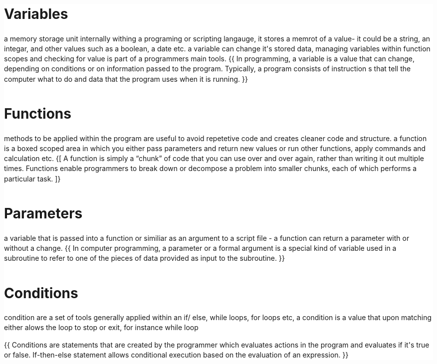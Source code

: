 # Variables

a memory storage unit internally withing a programing or scripting langauge, it stores a memrot of a value- it could be a string, an integar, and other values such as a boolean, a date etc.
a variable can change it's stored data, managing variables within function scopes and checking for value is part of a programmers main tools.
{{ In programming, a variable is a value that can change, depending on conditions or on information passed to the program. Typically, a program consists of instruction s that tell the computer what to do and data that the program uses when it is running. }}

# Functions

methods to be applied within the program are useful to avoid repetetive code and creates cleaner code and structure.
a function is a boxed scoped area in which you either pass parameters and return new values or run other functions, apply commands and calculation etc.
{[ A function is simply a “chunk” of code that you can use over and over again, rather than writing it out multiple times. Functions enable programmers to break down or decompose a problem into smaller chunks, each of which performs a particular task. ]}

# Parameters

a variable that is passed into a function or similiar as an argument to a script file - a function can return a parameter with or without a change.
{{ In computer programming, a parameter or a formal argument is a special kind of variable used in a subroutine to refer to one of the pieces of data provided as input to the subroutine. }}

# Conditions

condition are a set of tools generally applied within an if/ else, while loops, for loops etc, a condition is a value that upon matching either alows the loop to stop or exit, for instance while loop

{{ Conditions are statements that are created by the programmer which evaluates actions in the program and evaluates if it's true or false. If-then-else statement allows conditional execution based on the evaluation of an expression. }}
